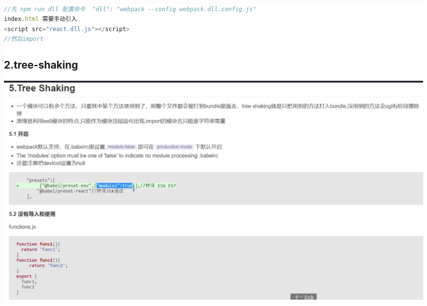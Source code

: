 ```js
//先 npm run dll 配置命令  "dll": "webpack --config webpack.dll.config.js"
index.html 需要手动引入
<script src="react.dll.js"></script>
//然后import 
```

## 2.tree-shaking

![ ](../.vuepress/public/webpack/image-20201201161658601.png)
